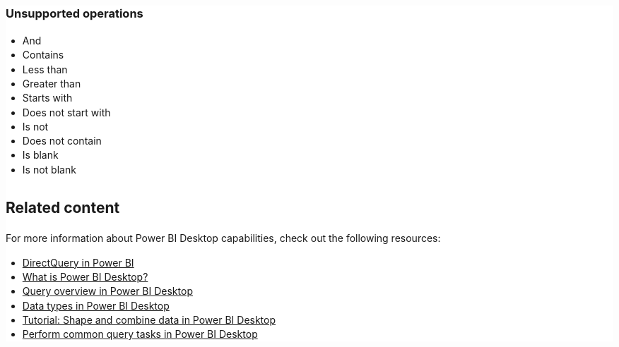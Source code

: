 ### Unsupported operations

- And
- Contains
- Less than
- Greater than
- Starts with
- Does not start with
- Is not
- Does not contain
- Is blank
- Is not blank

## Related content

For more information about Power BI Desktop capabilities, check out the following resources:

- [DirectQuery in Power BI](desktop-directquery-about.md)
- [What is Power BI Desktop?](../fundamentals/desktop-what-is-desktop.md)
- [Query overview in Power BI Desktop](../transform-model/desktop-query-overview.md)
- [Data types in Power BI Desktop](desktop-data-types.md)
- [Tutorial: Shape and combine data in Power BI Desktop](desktop-shape-and-combine-data.md)
- [Perform common query tasks in Power BI Desktop](../transform-model/desktop-common-query-tasks.md)
